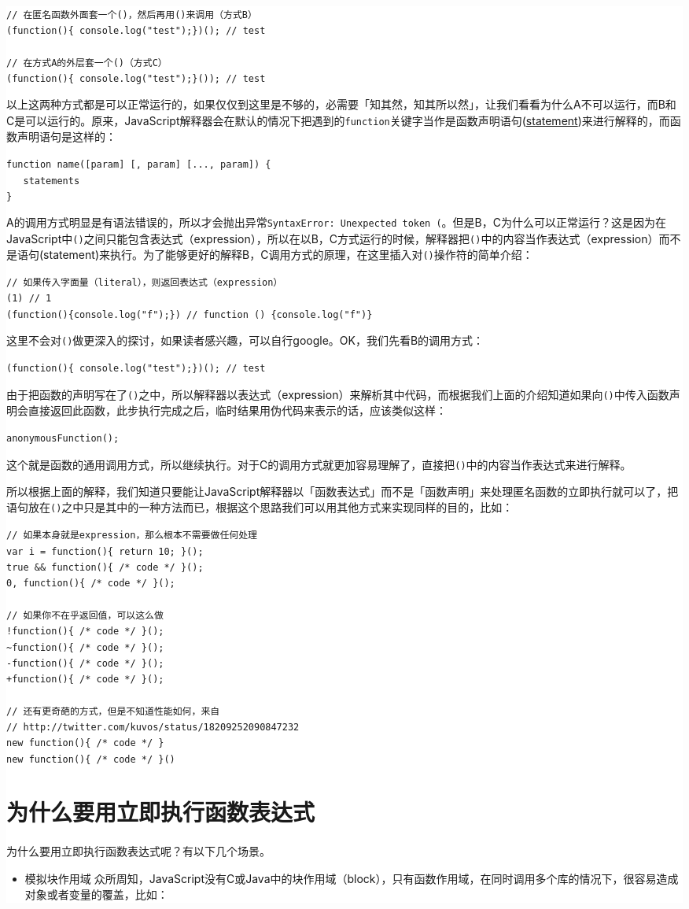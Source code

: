 	// 在匿名函数外面套一个()，然后再用()来调用（方式B）
	(function(){ console.log("test");})(); // test
	
	// 在方式A的外层套一个()（方式C）
	(function(){ console.log("test");}()); // test
	
以上这两种方式都是可以正常运行的，如果仅仅到这里是不够的，必需要「知其然，知其所以然」，让我们看看为什么A不可以运行，而B和C是可以运行的。原来，JavaScript解释器会在默认的情况下把遇到的```function```关键字当作是函数声明语句([statement](https://developer.mozilla.org/en-US/docs/Web/JavaScript/Reference/Statements/function))来进行解释的，而函数声明语句是这样的：

	function name([param] [, param] [..., param]) {
	   statements
	}
	
A的调用方式明显是有语法错误的，所以才会抛出异常```SyntaxError: Unexpected token (```。但是B，C为什么可以正常运行？这是因为在JavaScript中```()```之间只能包含表达式（expression），所以在以B，C方式运行的时候，解释器把```()```中的内容当作表达式（expression）而不是语句(statement)来执行。为了能够更好的解释B，C调用方式的原理，在这里插入对```()```操作符的简单介绍：

	// 如果传入字面量（literal），则返回表达式（expression）
	(1) // 1
	(function(){console.log("f");}) // function () {console.log("f")}
	
这里不会对```()```做更深入的探讨，如果读者感兴趣，可以自行google。OK，我们先看B的调用方式：

	(function(){ console.log("test");})(); // test
	
由于把函数的声明写在了```()```之中，所以解释器以表达式（expression）来解析其中代码，而根据我们上面的介绍知道如果向```()```中传入函数声明会直接返回此函数，此步执行完成之后，临时结果用伪代码来表示的话，应该类似这样：

	anonymousFunction();

这个就是函数的通用调用方式，所以继续执行。对于C的调用方式就更加容易理解了，直接把```()```中的内容当作表达式来进行解释。

所以根据上面的解释，我们知道只要能让JavaScript解释器以「函数表达式」而不是「函数声明」来处理匿名函数的立即执行就可以了，把语句放在```()```之中只是其中的一种方法而已，根据这个思路我们可以用其他方式来实现同样的目的，比如：

	// 如果本身就是expression，那么根本不需要做任何处理
	var i = function(){ return 10; }();
	true && function(){ /* code */ }();
	0, function(){ /* code */ }();

	// 如果你不在乎返回值，可以这么做
	!function(){ /* code */ }();
	~function(){ /* code */ }();
	-function(){ /* code */ }();
	+function(){ /* code */ }();

	// 还有更奇葩的方式，但是不知道性能如何，来自
	// http://twitter.com/kuvos/status/18209252090847232
	new function(){ /* code */ }
	new function(){ /* code */ }()


# 为什么要用立即执行函数表达式

为什么要用立即执行函数表达式呢？有以下几个场景。

* 模拟块作用域
众所周知，JavaScript没有C或Java中的块作用域（block），只有函数作用域，在同时调用多个库的情况下，很容易造成对象或者变量的覆盖，比如：
